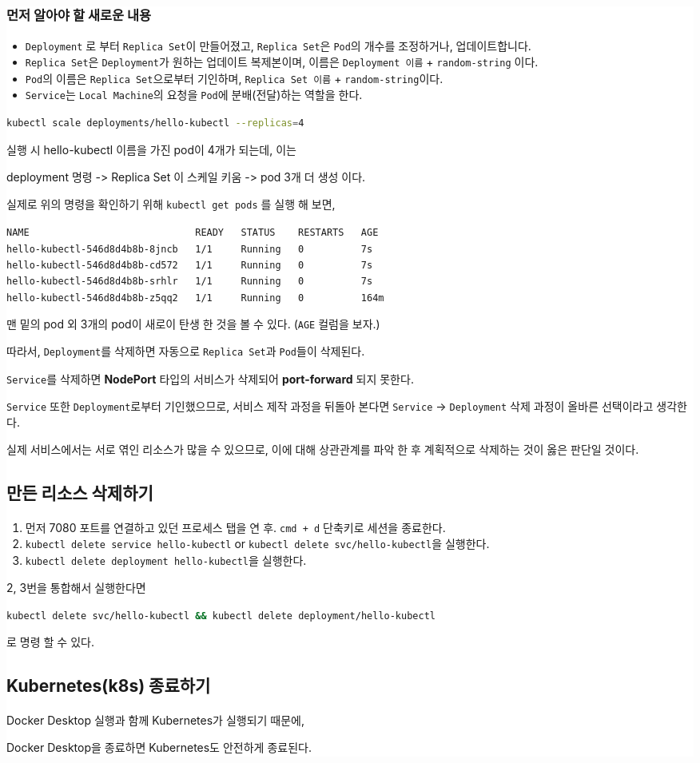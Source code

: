 ### 먼저 알아야 할 새로운 내용 

* `Deployment` 로 부터 `Replica Set`이 만들어졌고, `Replica Set`은 `Pod`의 개수를 조정하거나, 업데이트합니다.
* `Replica Set`은 `Deployment`가 원하는 업데이트 복제본이며, 이름은 `Deployment 이름` + `random-string` 이다.
* `Pod`의 이름은 `Replica Set`으로부터 기인하며, `Replica Set 이름` + `random-string`이다.
* `Service`는 `Local Machine`의 요청을 `Pod`에 분배(전달)하는 역할을 한다.

```bash
kubectl scale deployments/hello-kubectl --replicas=4
```
실행 시 hello-kubectl 이름을 가진 pod이 4개가 되는데, 이는 

deployment 명령 -> Replica Set 이 스케일 키움 -> pod 3개 더 생성 이다.

실제로 위의 명령을 확인하기 위해 `kubectl get pods` 를 실행 해 보면,
```
NAME                             READY   STATUS    RESTARTS   AGE
hello-kubectl-546d8d4b8b-8jncb   1/1     Running   0          7s
hello-kubectl-546d8d4b8b-cd572   1/1     Running   0          7s
hello-kubectl-546d8d4b8b-srhlr   1/1     Running   0          7s
hello-kubectl-546d8d4b8b-z5qq2   1/1     Running   0          164m
```

맨 밑의 pod 외 3개의 pod이 새로이 탄생 한 것을 볼 수 있다. (`AGE` 컬럼을 보자.)

따라서, `Deployment`를 삭제하면 자동으로 `Replica Set`과 `Pod`들이 삭제된다.

`Service`를 삭제하면 **NodePort** 타입의 서비스가 삭제되어 **port-forward** 되지 못한다.

`Service` 또한 `Deployment`로부터 기인했으므로, 서비스 제작 과정을 뒤돌아 본다면 `Service` -> `Deployment` 삭제 과정이 올바른 선택이라고 생각한다.

실제 서비스에서는 서로 엮인 리소스가 많을 수 있으므로, 이에 대해 상관관계를 파악 한 후 계획적으로 삭제하는 것이 옳은 판단일 것이다.

## 만든 리소스 삭제하기

1. 먼저 7080 포트를 연결하고 있던 프로세스 탭을 연 후. `cmd + d` 단축키로 세션을 종료한다.
2. `kubectl delete service hello-kubectl` or `kubectl delete svc/hello-kubectl`을 실행한다.
3. `kubectl delete deployment hello-kubectl`을 실행한다.

2, 3번을 통합해서 실행한다면
```bash
kubectl delete svc/hello-kubectl && kubectl delete deployment/hello-kubectl
```
로 명령 할 수 있다.

## Kubernetes(k8s) 종료하기

Docker Desktop 실행과 함께 Kubernetes가 실행되기 때문에, 

Docker Desktop을 종료하면 Kubernetes도 안전하게 종료된다.